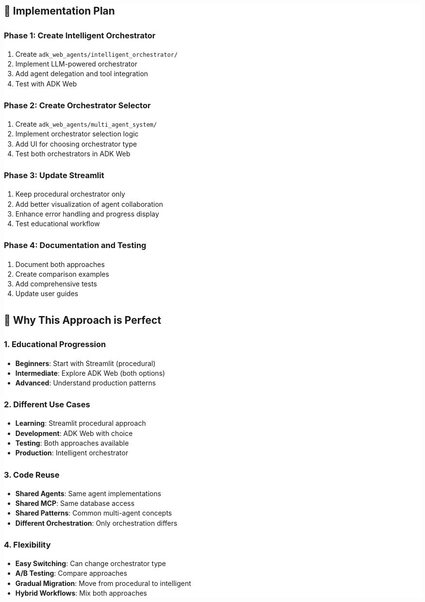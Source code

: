 ## 🚀 **Implementation Plan**

### **Phase 1: Create Intelligent Orchestrator**
1. Create `adk_web_agents/intelligent_orchestrator/`
2. Implement LLM-powered orchestrator
3. Add agent delegation and tool integration
4. Test with ADK Web

### **Phase 2: Create Orchestrator Selector**
1. Create `adk_web_agents/multi_agent_system/`
2. Implement orchestrator selection logic
3. Add UI for choosing orchestrator type
4. Test both orchestrators in ADK Web

### **Phase 3: Update Streamlit**
1. Keep procedural orchestrator only
2. Add better visualization of agent collaboration
3. Enhance error handling and progress display
4. Test educational workflow

### **Phase 4: Documentation and Testing**
1. Document both approaches
2. Create comparison examples
3. Add comprehensive tests
4. Update user guides

## 🎯 **Why This Approach is Perfect**

### **1. Educational Progression**
- **Beginners**: Start with Streamlit (procedural)
- **Intermediate**: Explore ADK Web (both options)
- **Advanced**: Understand production patterns

### **2. Different Use Cases**
- **Learning**: Streamlit procedural approach
- **Development**: ADK Web with choice
- **Testing**: Both approaches available
- **Production**: Intelligent orchestrator

### **3. Code Reuse**
- **Shared Agents**: Same agent implementations
- **Shared MCP**: Same database access
- **Shared Patterns**: Common multi-agent concepts
- **Different Orchestration**: Only orchestration differs

### **4. Flexibility**
- **Easy Switching**: Can change orchestrator type
- **A/B Testing**: Compare approaches
- **Gradual Migration**: Move from procedural to intelligent
- **Hybrid Workflows**: Mix both approaches
